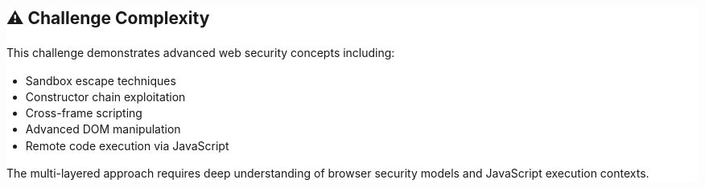 
## ⚠️ Challenge Complexity

This challenge demonstrates advanced web security concepts including:
- Sandbox escape techniques
- Constructor chain exploitation
- Cross-frame scripting
- Advanced DOM manipulation
- Remote code execution via JavaScript

The multi-layered approach requires deep understanding of browser security models and JavaScript execution contexts.